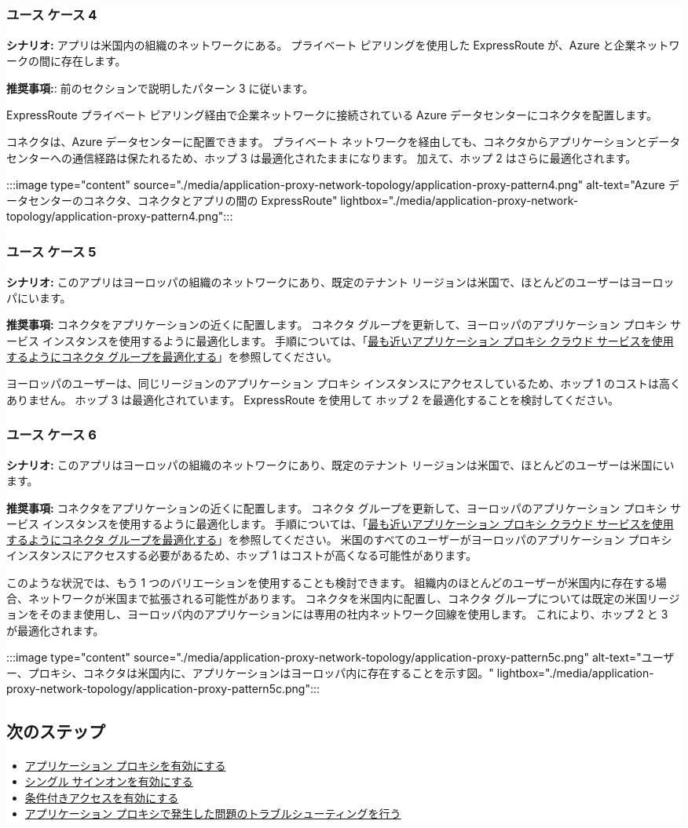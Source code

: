 ### <a name="use-case-4"></a>ユース ケース 4

**シナリオ:** アプリは米国内の組織のネットワークにある。 プライベート ピアリングを使用した ExpressRoute が、Azure と企業ネットワークの間に存在します。

**推奨事項:**: 前のセクションで説明したパターン 3 に従います。

ExpressRoute プライベート ピアリング経由で企業ネットワークに接続されている Azure データセンターにコネクタを配置します。

コネクタは、Azure データセンターに配置できます。 プライベート ネットワークを経由しても、コネクタからアプリケーションとデータセンターへの通信経路は保たれるため、ホップ 3 は最適化されたままになります。 加えて、ホップ 2 はさらに最適化されます。

:::image type="content" source="./media/application-proxy-network-topology/application-proxy-pattern4.png" alt-text="Azure データセンターのコネクタ、コネクタとアプリの間の ExpressRoute" lightbox="./media/application-proxy-network-topology/application-proxy-pattern4.png":::

### <a name="use-case-5"></a>ユース ケース 5

**シナリオ:** このアプリはヨーロッパの組織のネットワークにあり、既定のテナント リージョンは米国で、ほとんどのユーザーはヨーロッパにいます。

**推奨事項:** コネクタをアプリケーションの近くに配置します。 コネクタ グループを更新して、ヨーロッパのアプリケーション プロキシ サービス インスタンスを使用するように最適化します。 手順については、「[最も近いアプリケーション プロキシ クラウド サービスを使用するようにコネクタ グループを最適化する](application-proxy-network-topology.md#optimize-connector-groups-to-use-closest-application-proxy-cloud-service-preview)」を参照してください。

ヨーロッパのユーザーは、同じリージョンのアプリケーション プロキシ インスタンスにアクセスしているため、ホップ 1 のコストは高くありません。 ホップ 3 は最適化されています。 ExpressRoute を使用して ホップ 2 を最適化することを検討してください。

### <a name="use-case-6"></a>ユース ケース 6

**シナリオ:** このアプリはヨーロッパの組織のネットワークにあり、既定のテナント リージョンは米国で、ほとんどのユーザーは米国にいます。

**推奨事項:** コネクタをアプリケーションの近くに配置します。 コネクタ グループを更新して、ヨーロッパのアプリケーション プロキシ サービス インスタンスを使用するように最適化します。 手順については、「[最も近いアプリケーション プロキシ クラウド サービスを使用するようにコネクタ グループを最適化する](application-proxy-network-topology.md#optimize-connector-groups-to-use-closest-application-proxy-cloud-service-preview)」を参照してください。 米国のすべてのユーザーがヨーロッパのアプリケーション プロキシ インスタンスにアクセスする必要があるため、ホップ 1 はコストが高くなる可能性があります。

このような状況では、もう 1 つのバリエーションを使用することも検討できます。 組織内のほとんどのユーザーが米国内に存在する場合、ネットワークが米国まで拡張される可能性があります。 コネクタを米国内に配置し、コネクタ グループについては既定の米国リージョンをそのまま使用し、ヨーロッパ内のアプリケーションには専用の社内ネットワーク回線を使用します。 これにより、ホップ 2 と 3 が最適化されます。

:::image type="content" source="./media/application-proxy-network-topology/application-proxy-pattern5c.png" alt-text="ユーザー、プロキシ、コネクタは米国内に、アプリケーションはヨーロッパ内に存在することを示す図。" lightbox="./media/application-proxy-network-topology/application-proxy-pattern5c.png":::

## <a name="next-steps"></a>次のステップ

- [アプリケーション プロキシを有効にする](application-proxy-add-on-premises-application.md)
- [シングル サインオンを有効にする](application-proxy-configure-single-sign-on-with-kcd.md)
- [条件付きアクセスを有効にする](application-proxy-integrate-with-sharepoint-server.md)
- [アプリケーション プロキシで発生した問題のトラブルシューティングを行う](application-proxy-troubleshoot.md)
